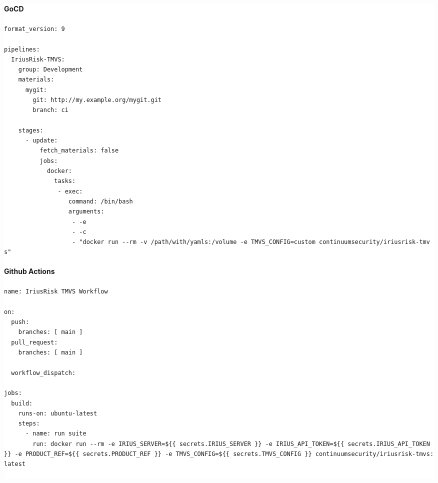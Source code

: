 #### GoCD
```
format_version: 9

pipelines:
  IriusRisk-TMVS:
    group: Development
    materials:
      mygit: 
        git: http://my.example.org/mygit.git
        branch: ci

    stages:
      - update:
          fetch_materials: false
          jobs:
            docker:
              tasks:
               - exec:
                  command: /bin/bash
                  arguments:
                   - -e
                   - -c
                   - "docker run --rm -v /path/with/yamls:/volume -e TMVS_CONFIG=custom continuumsecurity/iriusrisk-tmvs"
```

#### Github Actions
```
name: IriusRisk TMVS Workflow

on:
  push:
    branches: [ main ]
  pull_request:
    branches: [ main ]

  workflow_dispatch:

jobs:
  build:
    runs-on: ubuntu-latest
    steps:
      - name: run suite
        run: docker run --rm -e IRIUS_SERVER=${{ secrets.IRIUS_SERVER }} -e IRIUS_API_TOKEN=${{ secrets.IRIUS_API_TOKEN }} -e PRODUCT_REF=${{ secrets.PRODUCT_REF }} -e TMVS_CONFIG=${{ secrets.TMVS_CONFIG }} continuumsecurity/iriusrisk-tmvs:latest
    
```
